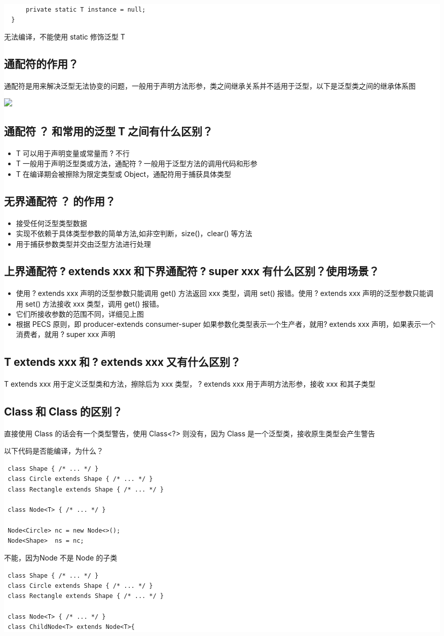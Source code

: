           private static T instance = null;
      }
      
   无法编译，不能使用 static 修饰泛型 T
   
## 通配符的作用？
   通配符是用来解决泛型无法协变的问题，一般用于声明方法形参，类之间继承关系并不适用于泛型，以下是泛型类之间的继承体系图
   
   ![](https://images.xiaozhuanlan.com/photo/2021/0f5a0a5f2d54347670ff28dbe9326d33.png)
   
## 通配符 ？ 和常用的泛型 T 之间有什么区别？
   * T 可以用于声明变量或常量而 ? 不行
   * T 一般用于声明泛型类或方法，通配符 ? 一般用于泛型方法的调用代码和形参
   * T 在编译期会被擦除为限定类型或 Object，通配符用于捕获具体类型
## 无界通配符 ？ 的作用？
   * 接受任何泛型类型数据
   * 实现不依赖于具体类型参数的简单方法,如非空判断，size()，clear() 等方法
   * 用于捕获参数类型并交由泛型方法进行处理
   
## 上界通配符 ? extends xxx 和下界通配符 ? super xxx 有什么区别？使用场景？
   * 使用 ? extends xxx 声明的泛型参数只能调用 get() 方法返回 xxx 类型，调用 set() 报错。使用 ? extends xxx 声明的泛型参数只能调用 set() 方法接收 xxx 类型，调用 get() 报错。
   * 它们所接收参数的范围不同，详细见上图
   * 根据 PECS 原则，即 producer-extends consumer-super 如果参数化类型表示一个生产者，就用? extends xxx 声明，如果表示一个消费者，就用 ? super xxx 声明
   
## T extends xxx 和 ? extends xxx 又有什么区别？
   T extends xxx 用于定义泛型类和方法，擦除后为 xxx 类型， ? extends xxx 用于声明方法形参，接收 xxx 和其子类型
   
## Class 和 Class 的区别？
   直接使用 Class 的话会有一个类型警告，使用 Class<?> 则没有，因为 Class 是一个泛型类，接收原生类型会产生警告
   
   以下代码是否能编译，为什么？
   
     class Shape { /* ... */ }
     class Circle extends Shape { /* ... */ }
     class Rectangle extends Shape { /* ... */ }
     
     class Node<T> { /* ... */ }
     
     Node<Circle> nc = new Node<>();
     Node<Shape>  ns = nc;
     
  不能，因为Node<Circle> 不是 Node<Shape> 的子类
  
     class Shape { /* ... */ }
     class Circle extends Shape { /* ... */ }
     class Rectangle extends Shape { /* ... */ }
     
     class Node<T> { /* ... */ }
     class ChildNode<T> extends Node<T>{
     